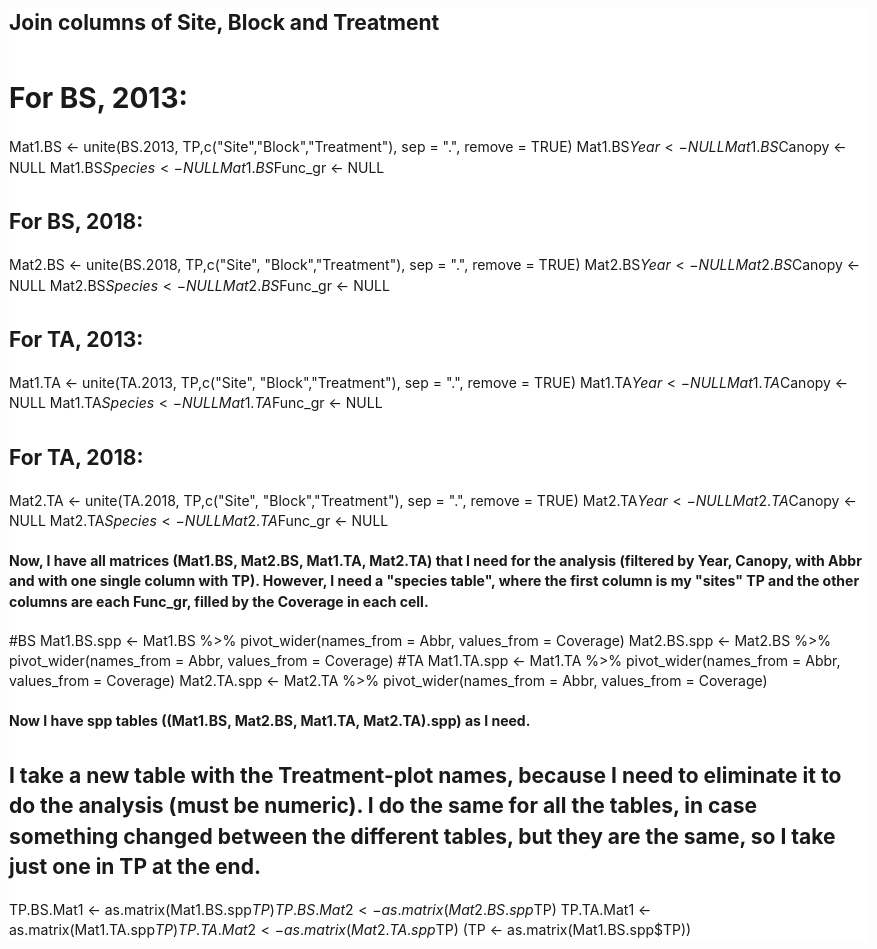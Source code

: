 ## Join columns of Site, Block and Treatment
# For BS, 2013:
Mat1.BS <- unite(BS.2013, TP,c("Site","Block","Treatment"),  sep = ".", remove = TRUE)
Mat1.BS$Year <- NULL
Mat1.BS$Canopy <- NULL
Mat1.BS$Species <- NULL
Mat1.BS$Func_gr <- NULL
## For BS, 2018:
Mat2.BS <- unite(BS.2018, TP,c("Site", "Block","Treatment"),  sep = ".", remove = TRUE)
Mat2.BS$Year <- NULL
Mat2.BS$Canopy <- NULL
Mat2.BS$Species <- NULL
Mat2.BS$Func_gr <- NULL
## For TA, 2013:
Mat1.TA <- unite(TA.2013, TP,c("Site", "Block","Treatment"),  sep = ".", remove = TRUE)
Mat1.TA$Year <- NULL
Mat1.TA$Canopy <- NULL
Mat1.TA$Species <- NULL
Mat1.TA$Func_gr <- NULL
## For TA, 2018:
Mat2.TA <- unite(TA.2018, TP,c("Site", "Block","Treatment"),  sep = ".", remove = TRUE)
Mat2.TA$Year <- NULL
Mat2.TA$Canopy <- NULL
Mat2.TA$Species <- NULL
Mat2.TA$Func_gr <- NULL
#### Now, I have all matrices (Mat1.BS, Mat2.BS, Mat1.TA, Mat2.TA) that I need for the analysis (filtered by Year, Canopy, with Abbr and with one single column with TP). However, I need a "species table", where the first column is my "sites" TP and the other columns are each Func_gr, filled by the Coverage in each cell.
#BS
Mat1.BS.spp <- Mat1.BS %>%
  pivot_wider(names_from = Abbr, values_from = Coverage)
Mat2.BS.spp <- Mat2.BS %>%
  pivot_wider(names_from = Abbr, values_from = Coverage)
#TA
Mat1.TA.spp <- Mat1.TA %>%
  pivot_wider(names_from = Abbr, values_from = Coverage)
Mat2.TA.spp <- Mat2.TA %>%
  pivot_wider(names_from = Abbr, values_from = Coverage)
#### Now I have spp tables ((Mat1.BS, Mat2.BS, Mat1.TA, Mat2.TA).spp) as I need.
## I take a new table with the Treatment-plot names, because I need to eliminate it to do the analysis (must be numeric). I do the same for all the tables, in case something changed between the different tables, but they are the same, so I take just one in TP at the end.
TP.BS.Mat1 <- as.matrix(Mat1.BS.spp$TP)
TP.BS.Mat2 <- as.matrix(Mat2.BS.spp$TP)
TP.TA.Mat1 <- as.matrix(Mat1.TA.spp$TP)
TP.TA.Mat2 <- as.matrix(Mat2.TA.spp$TP)
(TP <- as.matrix(Mat1.BS.spp$TP))
